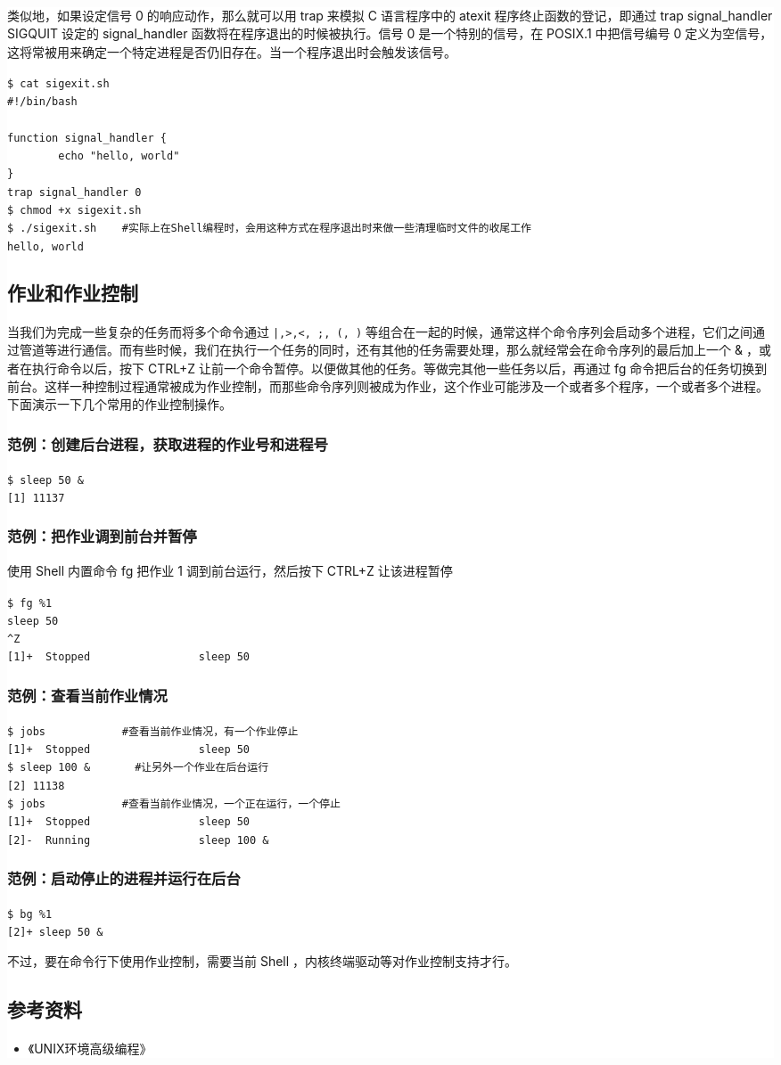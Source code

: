 类似地，如果设定信号 0 的响应动作，那么就可以用 trap 来模拟 C 语言程序中的 atexit 程序终止函数的登记，即通过 trap signal\_handler SIGQUIT 设定的 signal\_handler 函数将在程序退出的时候被执行。信号 0 是一个特别的信号，在 POSIX.1 中把信号编号 0 定义为空信号，这将常被用来确定一个特定进程是否仍旧存在。当一个程序退出时会触发该信号。

    $ cat sigexit.sh
    #!/bin/bash

    function signal_handler {
            echo "hello, world"
    }
    trap signal_handler 0
    $ chmod +x sigexit.sh
    $ ./sigexit.sh    #实际上在Shell编程时，会用这种方式在程序退出时来做一些清理临时文件的收尾工作
    hello, world

## 作业和作业控制

当我们为完成一些复杂的任务而将多个命令通过 `|,>,<, ;, (, )` 等组合在一起的时候，通常这样个命令序列会启动多个进程，它们之间通过管道等进行通信。而有些时候，我们在执行一个任务的同时，还有其他的任务需要处理，那么就经常会在命令序列的最后加上一个 & ，或者在执行命令以后，按下 CTRL+Z 让前一个命令暂停。以便做其他的任务。等做完其他一些任务以后，再通过 fg 命令把后台的任务切换到前台。这样一种控制过程通常被成为作业控制，而那些命令序列则被成为作业，这个作业可能涉及一个或者多个程序，一个或者多个进程。下面演示一下几个常用的作业控制操作。

### 范例：创建后台进程，获取进程的作业号和进程号

    $ sleep 50 &
    [1] 11137

### 范例：把作业调到前台并暂停

使用 Shell 内置命令 fg 把作业 1 调到前台运行，然后按下 CTRL+Z 让该进程暂停

    $ fg %1
    sleep 50
    ^Z
    [1]+  Stopped                 sleep 50

### 范例：查看当前作业情况

    $ jobs            #查看当前作业情况，有一个作业停止
    [1]+  Stopped                 sleep 50
    $ sleep 100 &       #让另外一个作业在后台运行
    [2] 11138
    $ jobs            #查看当前作业情况，一个正在运行，一个停止
    [1]+  Stopped                 sleep 50
    [2]-  Running                 sleep 100 &

### 范例：启动停止的进程并运行在后台

    $ bg %1
    [2]+ sleep 50 &

不过，要在命令行下使用作业控制，需要当前 Shell ，内核终端驱动等对作业控制支持才行。

## 参考资料

  * 《UNIX环境高级编程》

 [2]: http://tinylab.org
 [3]: tinylab.org
